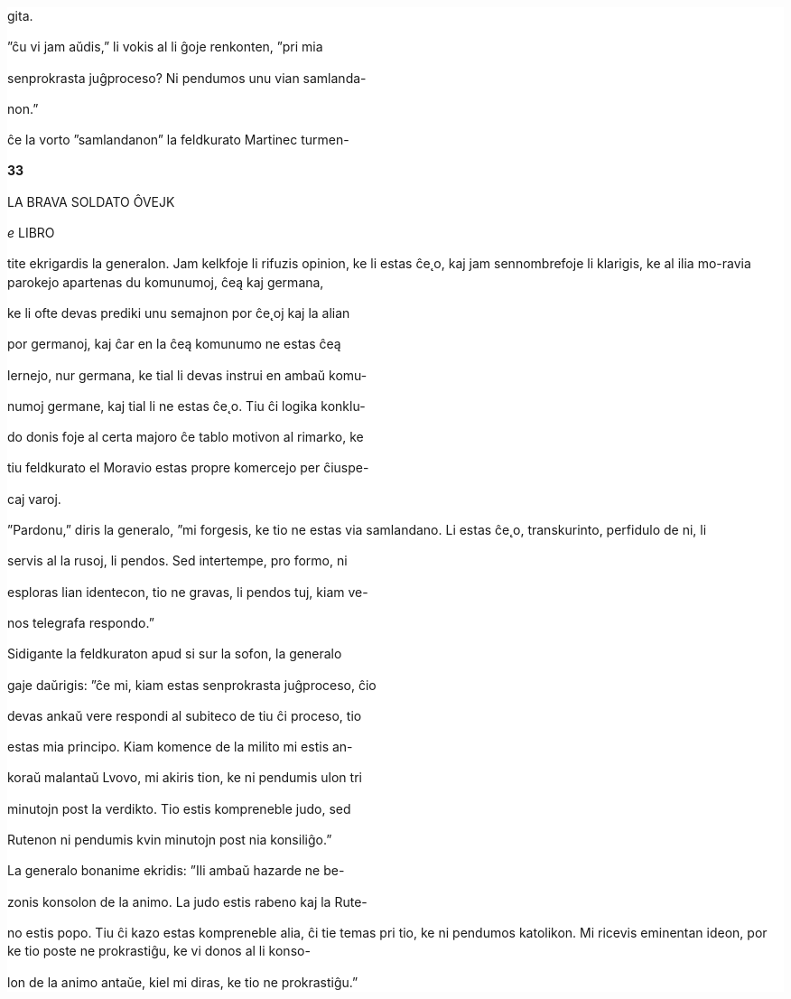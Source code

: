 gita. 

”ĉu vi jam aŭdis,” li vokis al li ĝoje renkonten, ”pri mia

senprokrasta juĝproceso? Ni pendumos unu vian samlanda-

non.” 

ĉe la vorto ”samlandanon” la feldkurato Martinec turmen-

**33**

LA BRAVA SOLDATO ÔVEJK

*e* LIBRO

tite ekrigardis la generalon. Jam kelkfoje li rifuzis opinion, ke li estas ĉe˛o, kaj jam sennombrefoje li klarigis, ke al ilia mo-ravia parokejo apartenas du komunumoj, ĉeą kaj germana, 

ke li ofte devas prediki unu semajnon por ĉe˛oj kaj la alian

por germanoj, kaj ĉar en la ĉeą komunumo ne estas ĉeą

lernejo, nur germana, ke tial li devas instrui en ambaŭ komu-

numoj germane, kaj tial li ne estas ĉe˛o. Tiu ĉi logika konklu-

do donis foje al certa majoro ĉe tablo motivon al rimarko, ke

tiu feldkurato el Moravio estas propre komercejo per ĉiuspe-

caj varoj. 

”Pardonu,” diris la generalo, ”mi forgesis, ke tio ne estas via samlandano. Li estas ĉe˛o, transkurinto, perfidulo de ni, li

servis al la rusoj, li pendos. Sed intertempe, pro formo, ni

esploras lian identecon, tio ne gravas, li pendos tuj, kiam ve-

nos telegrafa respondo.” 

Sidigante la feldkuraton apud si sur la sofon, la generalo

gaje daŭrigis: ”ĉe mi, kiam estas senprokrasta juĝproceso, ĉio

devas ankaŭ vere respondi al subiteco de tiu ĉi proceso, tio

estas mia principo. Kiam komence de la milito mi estis an-

koraŭ malantaŭ Lvovo, mi akiris tion, ke ni pendumis ulon tri

minutojn post la verdikto. Tio estis kompreneble judo, sed

Rutenon ni pendumis kvin minutojn post nia konsiliĝo.” 

La generalo bonanime ekridis: ”Ili ambaŭ hazarde ne be-

zonis konsolon de la animo. La judo estis rabeno kaj la Rute-

no estis popo. Tiu ĉi kazo estas kompreneble alia, ĉi tie temas pri tio, ke ni pendumos katolikon. Mi ricevis eminentan ideon, por ke tio poste ne prokrastiĝu, ke vi donos al li konso-

lon de la animo antaŭe, kiel mi diras, ke tio ne prokrastiĝu.” 
